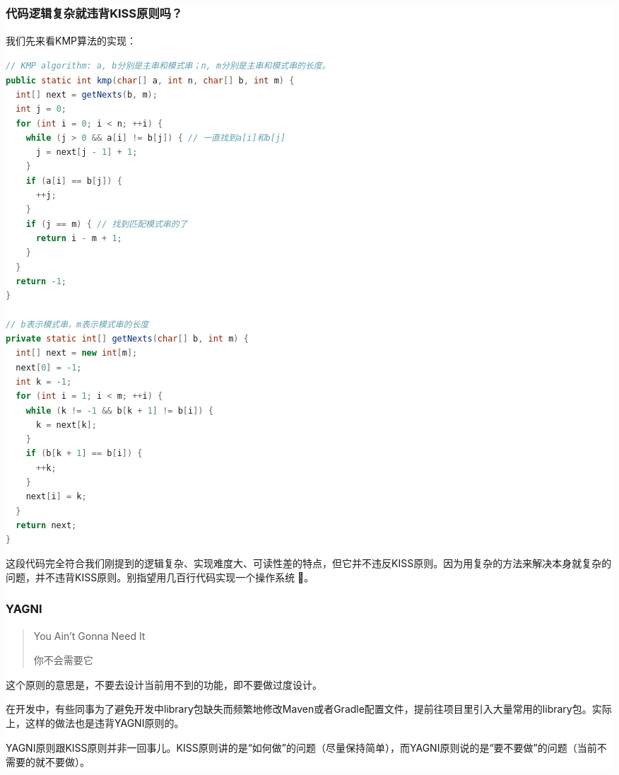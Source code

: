 ### 代码逻辑复杂就违背KISS原则吗？

我们先来看KMP算法的实现：

~~~java
// KMP algorithm: a, b分别是主串和模式串；n, m分别是主串和模式串的长度。
public static int kmp(char[] a, int n, char[] b, int m) {
  int[] next = getNexts(b, m);
  int j = 0;
  for (int i = 0; i < n; ++i) {
    while (j > 0 && a[i] != b[j]) { // 一直找到a[i]和b[j]
      j = next[j - 1] + 1;
    }
    if (a[i] == b[j]) {
      ++j;
    }
    if (j == m) { // 找到匹配模式串的了
      return i - m + 1;
    }
  }
  return -1;
}

// b表示模式串，m表示模式串的长度
private static int[] getNexts(char[] b, int m) {
  int[] next = new int[m];
  next[0] = -1;
  int k = -1;
  for (int i = 1; i < m; ++i) {
    while (k != -1 && b[k + 1] != b[i]) {
      k = next[k];
    }
    if (b[k + 1] == b[i]) {
      ++k;
    }
    next[i] = k;
  }
  return next;
}
~~~

这段代码完全符合我们刚提到的逻辑复杂、实现难度大、可读性差的特点，但它并不违反KISS原则。因为用复杂的方法来解决本身就复杂的问题，并不违背KISS原则。别指望用几百行代码实现一个操作系统 🤣。

### YAGNI

> You Ain’t Gonna Need It
>
> 你不会需要它

这个原则的意思是，不要去设计当前用不到的功能，即不要做过度设计。

在开发中，有些同事为了避免开发中library包缺失而频繁地修改Maven或者Gradle配置文件，提前往项目里引入大量常用的library包。实际上，这样的做法也是违背YAGNI原则的。

YAGNI原则跟KISS原则并非一回事儿。KISS原则讲的是“如何做”的问题（尽量保持简单），而YAGNI原则说的是“要不要做”的问题（当前不需要的就不要做）。
